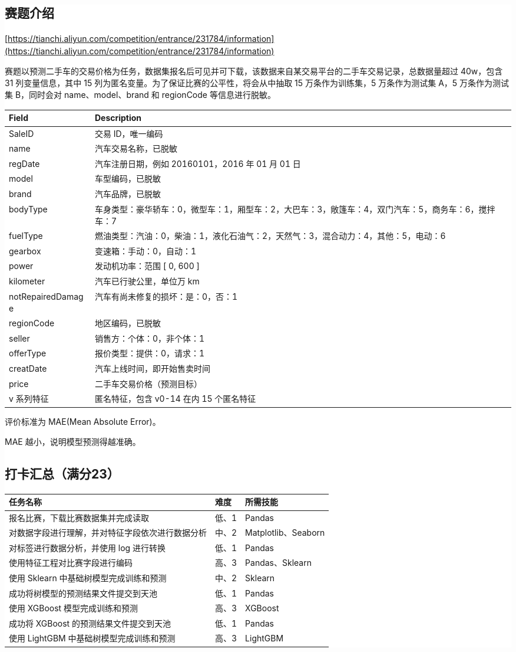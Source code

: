 ## 赛题介绍

[https://tianchi.aliyun.com/competition/entrance/231784/information](https://tianchi.aliyun.com/competition/entrance/231784/information)

赛题以预测二手车的交易价格为任务，数据集报名后可见并可下载，该数据来自某交易平台的二手车交易记录，总数据量超过 40w，包含 31 列变量信息，其中 15 列为匿名变量。为了保证比赛的公平性，将会从中抽取 15 万条作为训练集，5 万条作为测试集 A，5 万条作为测试集 B，同时会对 name、model、brand 和 regionCode 等信息进行脱敏。

|**Field**|**Description**|
|:----|:----|
|SaleID|交易 ID，唯一编码|
|name|汽车交易名称，已脱敏|
|regDate|汽车注册日期，例如 20160101，2016 年 01 月 01 日|
|model|车型编码，已脱敏|
|brand|汽车品牌，已脱敏|
|bodyType|车身类型：豪华轿车：0，微型车：1，厢型车：2，大巴车：3，敞篷车：4，双门汽车：5，商务车：6，搅拌车：7|
|fuelType|燃油类型：汽油：0，柴油：1，液化石油气：2，天然气：3，混合动力：4，其他：5，电动：6|
|gearbox|变速箱：手动：0，自动：1|
|power|发动机功率：范围 [ 0, 600 ]|
|kilometer|汽车已行驶公里，单位万 km|
|notRepairedDamage|汽车有尚未修复的损坏：是：0，否：1|
|regionCode|地区编码，已脱敏|
|seller|销售方：个体：0，非个体：1|
|offerType|报价类型：提供：0，请求：1|
|creatDate|汽车上线时间，即开始售卖时间|
|price|二手车交易价格（预测目标）|
|v 系列特征|匿名特征，包含 v0-14 在内 15 个匿名特征|

评价标准为 MAE(Mean Absolute Error)。


MAE 越小，说明模型预测得越准确。

## 打卡汇总（满分23）

|任务名称|难度|所需技能|
|:----|:----|:----|
|报名比赛，下载比赛数据集并完成读取|低、1|Pandas|
|对数据字段进行理解，并对特征字段依次进行数据分析|中、2|Matplotlib、Seaborn|
|对标签进行数据分析，并使用 log 进行转换|低、1|Pandas|
|使用特征工程对比赛字段进行编码|高、3|Pandas、Sklearn|
|使用 Sklearn 中基础树模型完成训练和预测|中、2|Sklearn|
|成功将树模型的预测结果文件提交到天池|低、1|Pandas|
|使用 XGBoost 模型完成训练和预测|高、3|XGBoost|
|成功将 XGBoost 的预测结果文件提交到天池|低、1|Pandas|
|使用 LightGBM 中基础树模型完成训练和预测|高、3|LightGBM|